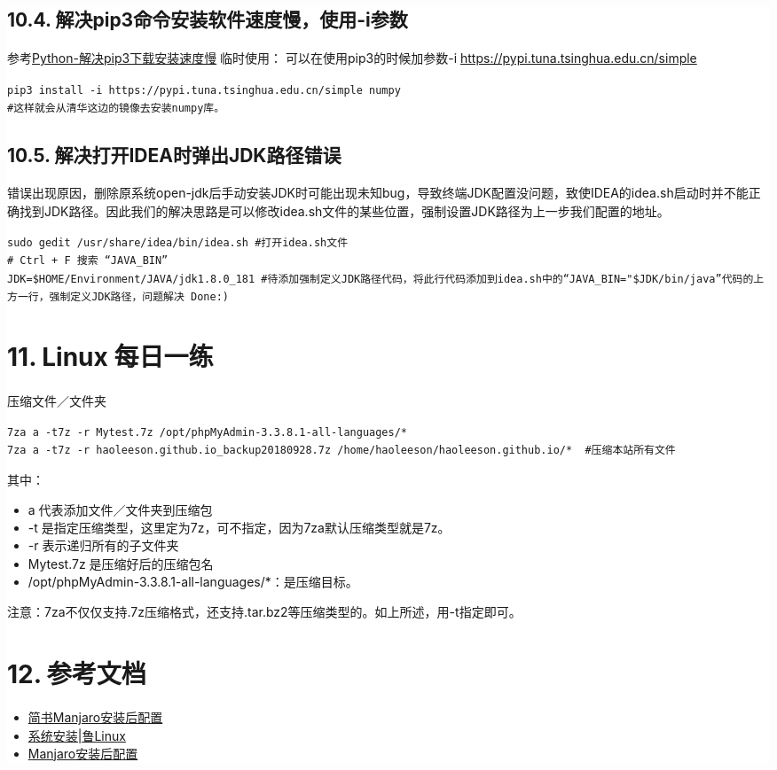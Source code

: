 ## 10.4. 解决pip3命令安装软件速度慢，使用-i参数
参考[Python-解决pip3下载安装速度慢](https://blog.csdn.net/wukai0909/article/details/62427437)
临时使用：
可以在使用pip3的时候加参数-i https://pypi.tuna.tsinghua.edu.cn/simple
```
pip3 install -i https://pypi.tuna.tsinghua.edu.cn/simple numpy
#这样就会从清华这边的镜像去安装numpy库。
```
## 10.5. 解决打开IDEA时弹出JDK路径错误
错误出现原因，删除原系统open-jdk后手动安装JDK时可能出现未知bug，导致终端JDK配置没问题，致使IDEA的idea.sh启动时并不能正确找到JDK路径。因此我们的解决思路是可以修改idea.sh文件的某些位置，强制设置JDK路径为上一步我们配置的地址。
```[] 修改文件:/usr/share/idea/bin/idea.sh
sudo gedit /usr/share/idea/bin/idea.sh #打开idea.sh文件
# Ctrl + F 搜索 “JAVA_BIN”
JDK=$HOME/Environment/JAVA/jdk1.8.0_181 #待添加强制定义JDK路径代码，将此行代码添加到idea.sh中的“JAVA_BIN="$JDK/bin/java”代码的上方一行，强制定义JDK路径，问题解决 Done:)
```

# 11. Linux 每日一练
压缩文件／文件夹
```
7za a -t7z -r Mytest.7z /opt/phpMyAdmin-3.3.8.1-all-languages/*
7za a -t7z -r haoleeson.github.io_backup20180928.7z /home/haoleeson/haoleeson.github.io/*  #压缩本站所有文件
```
其中：
- a  代表添加文件／文件夹到压缩包
- -t 是指定压缩类型，这里定为7z，可不指定，因为7za默认压缩类型就是7z。
- -r 表示递归所有的子文件夹
- Mytest.7z 是压缩好后的压缩包名
- /opt/phpMyAdmin-3.3.8.1-all-languages/\*：是压缩目标。

注意：7za不仅仅支持.7z压缩格式，还支持.tar.bz2等压缩类型的。如上所述，用-t指定即可。

# 12. 参考文档
- [简书Manjaro安装后配置](https://www.jianshu.com/p/79dae972b1e9)
- [系统安装|鲁Linux](https://www.lulinux.com/archives/category/linux_newbie)
- [Manjaro安装后配置](https://blog.csdn.net/dp_dp/article/details/80139283)
